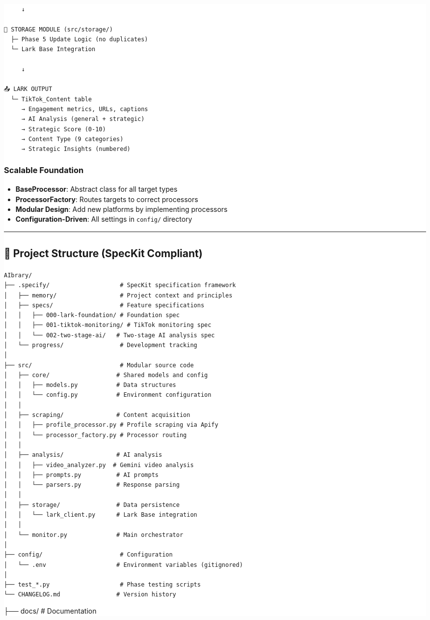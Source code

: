 ```
     ↓

💾 STORAGE MODULE (src/storage/)
  ├─ Phase 5 Update Logic (no duplicates)
  └─ Lark Base Integration

     ↓

📤 LARK OUTPUT
  └─ TikTok_Content table
     → Engagement metrics, URLs, captions
     → AI Analysis (general + strategic)
     → Strategic Score (0-10)
     → Content Type (9 categories)
     → Strategic Insights (numbered)
```

### Scalable Foundation

- **BaseProcessor**: Abstract class for all target types
- **ProcessorFactory**: Routes targets to correct processors
- **Modular Design**: Add new platforms by implementing processors
- **Configuration-Driven**: All settings in `config/` directory

---

## 📁 Project Structure (SpecKit Compliant)

```
AIbrary/
├── .specify/                    # SpecKit specification framework
│   ├── memory/                  # Project context and principles
│   ├── specs/                   # Feature specifications
│   │   ├── 000-lark-foundation/ # Foundation spec
│   │   ├── 001-tiktok-monitoring/ # TikTok monitoring spec
│   │   └── 002-two-stage-ai/   # Two-stage AI analysis spec
│   └── progress/                # Development tracking
│
├── src/                         # Modular source code
│   ├── core/                   # Shared models and config
│   │   ├── models.py           # Data structures
│   │   └── config.py           # Environment configuration
│   │
│   ├── scraping/               # Content acquisition
│   │   ├── profile_processor.py # Profile scraping via Apify
│   │   └── processor_factory.py # Processor routing
│   │
│   ├── analysis/               # AI analysis
│   │   ├── video_analyzer.py  # Gemini video analysis
│   │   ├── prompts.py          # AI prompts
│   │   └── parsers.py          # Response parsing
│   │
│   ├── storage/                # Data persistence
│   │   └── lark_client.py      # Lark Base integration
│   │
│   └── monitor.py              # Main orchestrator
│
├── config/                      # Configuration
│   └── .env                    # Environment variables (gitignored)
│
├── test_*.py                    # Phase testing scripts
└── CHANGELOG.md                # Version history
```
├── docs/                        # Documentation